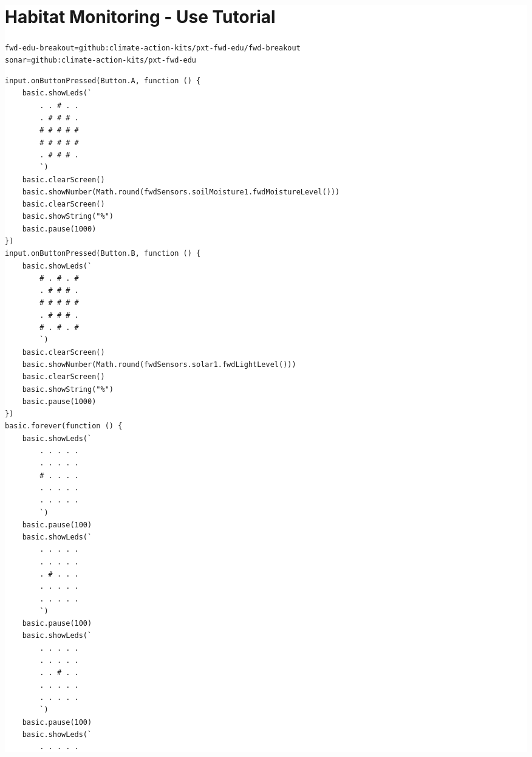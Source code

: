 # Habitat Monitoring - Use Tutorial

```package
fwd-edu-breakout=github:climate-action-kits/pxt-fwd-edu/fwd-breakout
sonar=github:climate-action-kits/pxt-fwd-edu
```

```template
input.onButtonPressed(Button.A, function () {
    basic.showLeds(`
        . . # . .
        . # # # .
        # # # # #
        # # # # #
        . # # # .
        `)
    basic.clearScreen()
    basic.showNumber(Math.round(fwdSensors.soilMoisture1.fwdMoistureLevel()))
    basic.clearScreen()
    basic.showString("%")
    basic.pause(1000)
})
input.onButtonPressed(Button.B, function () {
    basic.showLeds(`
        # . # . #
        . # # # .
        # # # # #
        . # # # .
        # . # . #
        `)
    basic.clearScreen()
    basic.showNumber(Math.round(fwdSensors.solar1.fwdLightLevel()))
    basic.clearScreen()
    basic.showString("%")
    basic.pause(1000)
})
basic.forever(function () {
    basic.showLeds(`
        . . . . .
        . . . . .
        # . . . .
        . . . . .
        . . . . .
        `)
    basic.pause(100)
    basic.showLeds(`
        . . . . .
        . . . . .
        . # . . .
        . . . . .
        . . . . .
        `)
    basic.pause(100)
    basic.showLeds(`
        . . . . .
        . . . . .
        . . # . .
        . . . . .
        . . . . .
        `)
    basic.pause(100)
    basic.showLeds(`
        . . . . .
```